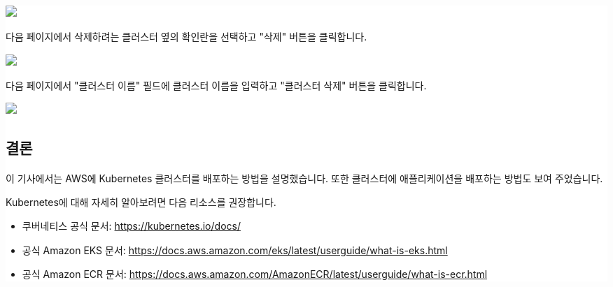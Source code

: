 ![](https://i.imgur.com/LDAd5u8.png)

다음 페이지에서 삭제하려는 클러스터 옆의 확인란을 선택하고 "삭제" 버튼을 클릭합니다.

![](https://i.imgur.com/7DpjTGi.png)

다음 페이지에서 "클러스터 이름" 필드에 클러스터 이름을 입력하고 "클러스터 삭제" 버튼을 클릭합니다.

![](https://i.imgur.com/p0bJUO4.png)

## 결론

이 기사에서는 AWS에 Kubernetes 클러스터를 배포하는 방법을 설명했습니다. 또한 클러스터에 애플리케이션을 배포하는 방법도 보여 주었습니다.

Kubernetes에 대해 자세히 알아보려면 다음 리소스를 권장합니다.

- 쿠버네티스 공식 문서: https://kubernetes.io/docs/

- 공식 Amazon EKS 문서: https://docs.aws.amazon.com/eks/latest/userguide/what-is-eks.html

- 공식 Amazon ECR 문서: https://docs.aws.amazon.com/AmazonECR/latest/userguide/what-is-ecr.html